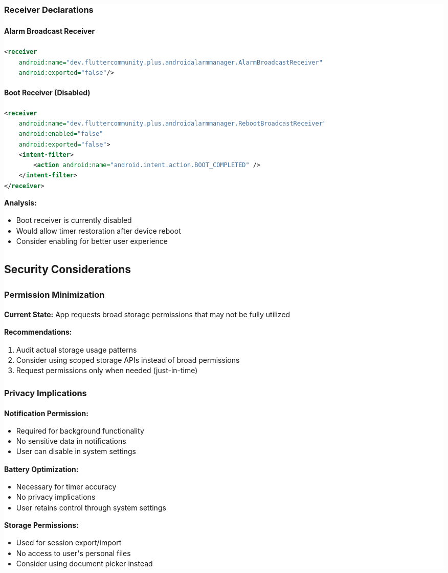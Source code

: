 ### Receiver Declarations

#### Alarm Broadcast Receiver
```xml
<receiver
    android:name="dev.fluttercommunity.plus.androidalarmmanager.AlarmBroadcastReceiver"
    android:exported="false"/>
```

#### Boot Receiver (Disabled)
```xml
<receiver
    android:name="dev.fluttercommunity.plus.androidalarmmanager.RebootBroadcastReceiver"
    android:enabled="false"
    android:exported="false">
    <intent-filter>
        <action android:name="android.intent.action.BOOT_COMPLETED" />
    </intent-filter>
</receiver>
```

**Analysis:**
- Boot receiver is currently disabled
- Would allow timer restoration after device reboot
- Consider enabling for better user experience

## Security Considerations

### Permission Minimization

**Current State:** App requests broad storage permissions that may not be fully utilized

**Recommendations:**
1. Audit actual storage usage patterns
2. Consider using scoped storage APIs instead of broad permissions
3. Request permissions only when needed (just-in-time)

### Privacy Implications

**Notification Permission:**
- Required for background functionality
- No sensitive data in notifications
- User can disable in system settings

**Battery Optimization:**
- Necessary for timer accuracy
- No privacy implications
- User retains control through system settings

**Storage Permissions:**
- Used for session export/import
- No access to user's personal files
- Consider using document picker instead
